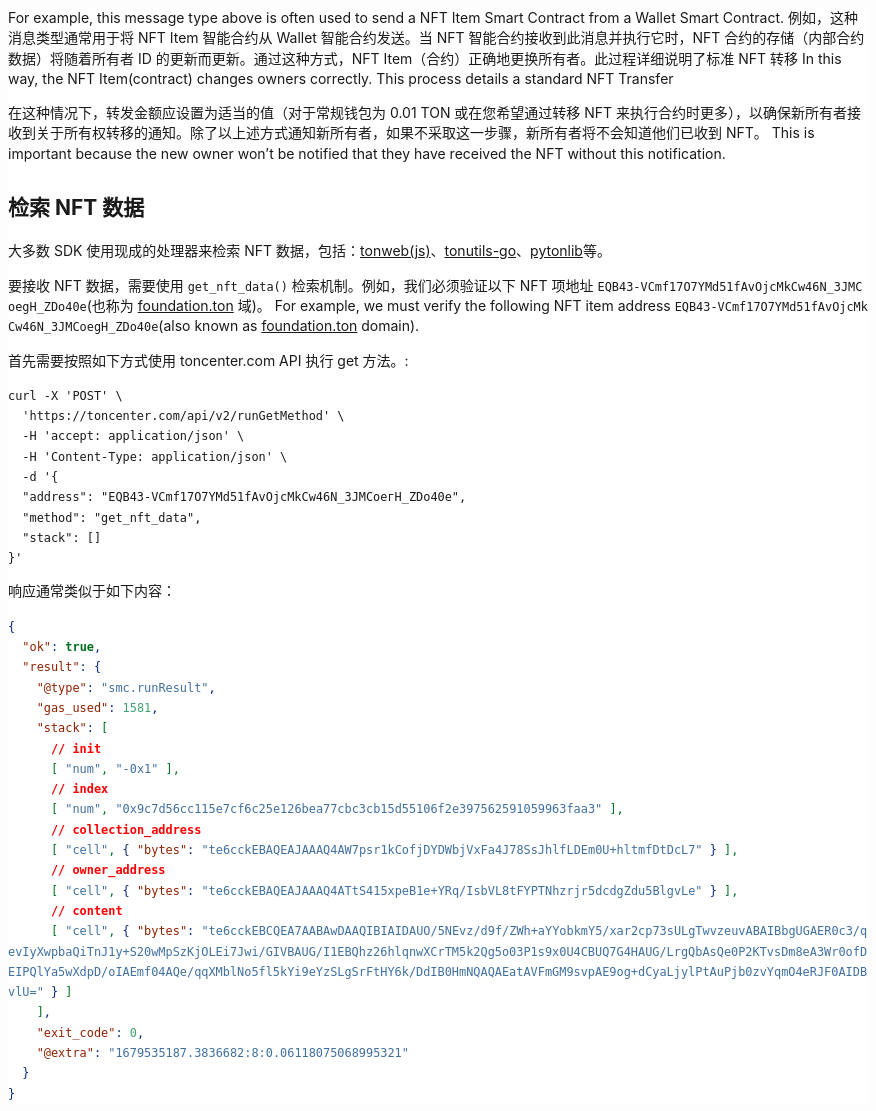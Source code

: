For example, this message type above is often used to send a NFT Item Smart Contract from a Wallet Smart Contract. 例如，这种消息类型通常用于将 NFT Item 智能合约从 Wallet 智能合约发送。当 NFT 智能合约接收到此消息并执行它时，NFT 合约的存储（内部合约数据）将随着所有者 ID 的更新而更新。通过这种方式，NFT Item（合约）正确地更换所有者。此过程详细说明了标准 NFT 转移 In this way, the NFT Item(contract) changes owners correctly. This process details a standard NFT Transfer

在这种情况下，转发金额应设置为适当的值（对于常规钱包为 0.01 TON 或在您希望通过转移 NFT 来执行合约时更多），以确保新所有者接收到关于所有权转移的通知。除了以上述方式通知新所有者，如果不采取这一步骤，新所有者将不会知道他们已收到 NFT。 This is important because the new owner won’t be notified that they have received the NFT without this notification.

## 检索 NFT 数据

大多数 SDK 使用现成的处理器来检索 NFT 数据，包括：[tonweb(js)](https://github.com/toncenter/tonweb/blob/b550969d960235314974008d2c04d3d4e5d1f546/src/contract/token/nft/NftItem.js#L38)、[tonutils-go](https://github.com/xssnick/tonutils-go/blob/fb9b3fa7fcd734eee73e1a73ab0b76d2fb69bf04/ton/nft/item.go#L132)、[pytonlib](https://github.com/toncenter/pytonlib/blob/d96276ec8a46546638cb939dea23612876a62881/pytonlib/client.py#L771)等。

要接收 NFT 数据，需要使用 `get_nft_data()` 检索机制。例如，我们必须验证以下 NFT 项地址 `EQB43-VCmf17O7YMd51fAvOjcMkCw46N_3JMCoegH_ZDo40e`(也称为 [foundation.ton](https://tonscan.org/address/EQB43-VCmf17O7YMd51fAvOjcMkCw46N_3JMCoegH_ZDo40e) 域)。 For example, we must verify the following NFT item address `EQB43-VCmf17O7YMd51fAvOjcMkCw46N_3JMCoegH_ZDo40e`(also known as [foundation.ton](https://tonscan.org/address/EQB43-VCmf17O7YMd51fAvOjcMkCw46N_3JMCoegH_ZDo40e) domain).

首先需要按照如下方式使用 toncenter.com API 执行 get 方法。:

```
curl -X 'POST' \
  'https://toncenter.com/api/v2/runGetMethod' \
  -H 'accept: application/json' \
  -H 'Content-Type: application/json' \
  -d '{
  "address": "EQB43-VCmf17O7YMd51fAvOjcMkCw46N_3JMCoегH_ZDo40e",
  "method": "get_nft_data",
  "stack": []
}'
```

响应通常类似于如下内容：

```json
{
  "ok": true,
  "result": {
    "@type": "smc.runResult",
    "gas_used": 1581,
    "stack": [
      // init
      [ "num", "-0x1" ],
      // index
      [ "num", "0x9c7d56cc115e7cf6c25e126bea77cbc3cb15d55106f2e397562591059963faa3" ],
      // collection_address
      [ "cell", { "bytes": "te6cckEBAQEAJAAAQ4AW7psr1kCofjDYDWbjVxFa4J78SsJhlfLDEm0U+hltmfDtDcL7" } ],
      // owner_address
      [ "cell", { "bytes": "te6cckEBAQEAJAAAQ4ATtS415xpeB1e+YRq/IsbVL8tFYPTNhzrjr5dcdgZdu5BlgvLe" } ],
      // content
      [ "cell", { "bytes": "te6cckEBCQEA7AABAwDAAQIBIAIDAUO/5NEvz/d9f/ZWh+aYYobkmY5/xar2cp73sULgTwvzeuvABAIBbgUGAER0c3/qevIyXwpbaQiTnJ1y+S20wMpSzKjOLEi7Jwi/GIVBAUG/I1EBQhz26hlqnwXCrTM5k2Qg5o03P1s9x0U4CBUQ7G4HAUG/LrgQbAsQe0P2KTvsDm8еA3Wr0ofDEIPQlYa5wXdpD/oIAEmf04AQe/qqXMblNo5fl5kYi9eYzSLgSrFtHY6k/DdIB0HmNQAQAEatAVFmGM9svpAE9og+dCyaLjylPtAuPjb0zvYqmO4eRJF0AIDBvlU=" } ]
    ],
    "exit_code": 0,
    "@extra": "1679535187.3836682:8:0.06118075068995321"
  }
}
```